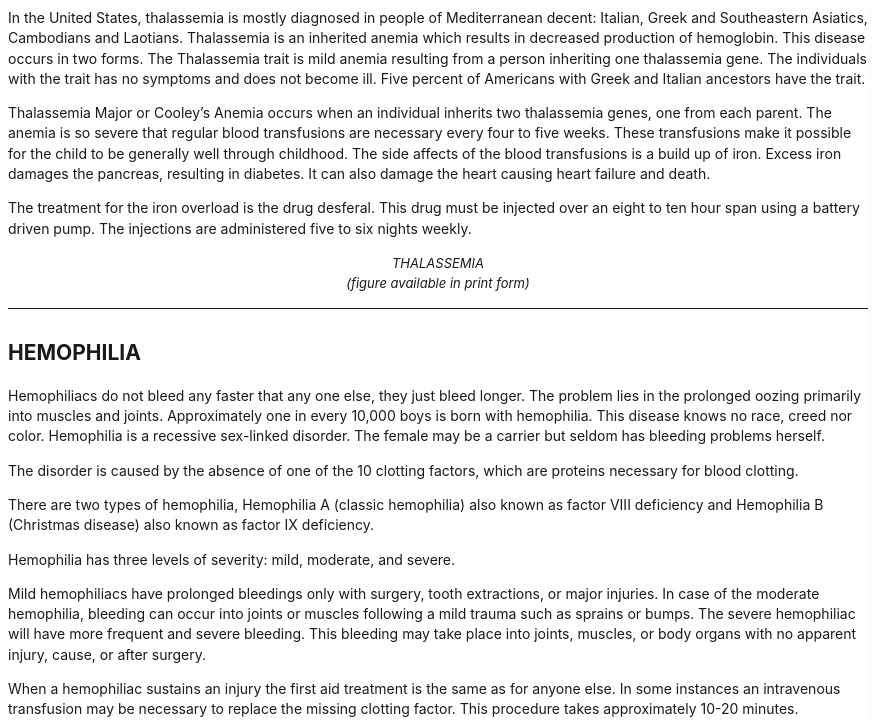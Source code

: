 In the United States, thalassemia is mostly diagnosed in people of Mediterranean decent: Italian, Greek and Southeastern Asiatics, Cambodians and Laotians. Thalassemia is an inherited anemia which results in decreased production of hemoglobin. This disease occurs in two forms.
The Thalassemia trait is mild anemia resulting from a person inheriting one thalassemia gene. The individuals with the trait has no symptoms and does not become ill. Five percent of Americans with Greek and Italian ancestors have the trait.
<p>
Thalassemia Major or Cooley’s Anemia occurs when an individual inherits two thalassemia genes, one from each parent. The anemia is so severe that regular blood transfusions are necessary every four to five weeks. These transfusions make it possible for the child to be generally well through childhood. The side affects of the blood transfusions is a build up of iron. Excess iron damages the pancreas, resulting in diabetes. It can also damage the heart causing heart failure and death.
</p>
<p>
The treatment for the iron overload is the drug desferal. This drug must be injected over an eight to ten hour span using a battery driven pump. The injections are administered five to six nights weekly.
</p>
<center>
<i>
<font size="-1">
THALASSEMIA
</font>
</i>
</center>
<center>
<i>
<font size="-1">
(figure available in print form)
</font>
</i>
</center>
<hr/>
<h2>
HEMOPHILIA
</h2>
Hemophiliacs do not bleed any faster that any one else, they just bleed longer. The problem lies in the prolonged oozing primarily into muscles and joints.
Approximately one in every 10,000 boys is born with hemophilia. This disease knows no race, creed nor color. Hemophilia is a recessive sex-linked disorder. The female may be a carrier but seldom has bleeding problems herself.
<p>
The disorder is caused by the absence of one of the 10 clotting factors, which are proteins necessary for blood clotting.
</p>
<p>
There are two types of hemophilia, Hemophilia A (classic hemophilia) also known as factor VIII deficiency and Hemophilia B (Christmas disease) also known as factor IX deficiency.
</p>
<p>
Hemophilia has three levels of severity: mild, moderate, and severe.
</p>
<p>
Mild hemophiliacs have prolonged bleedings only with surgery, tooth extractions, or major injuries. In case of the moderate hemophilia, bleeding can occur into joints or muscles following a mild trauma such as sprains or bumps. The severe hemophiliac will have more frequent and severe bleeding. This bleeding may take place into joints, muscles, or body organs with no apparent injury, cause, or after surgery.
</p>
<p>
When a hemophiliac sustains an injury the first aid treatment is the same as for anyone else. In some instances an intravenous transfusion may be necessary to replace the missing clotting factor. This procedure takes approximately 10-20 minutes.
</p>